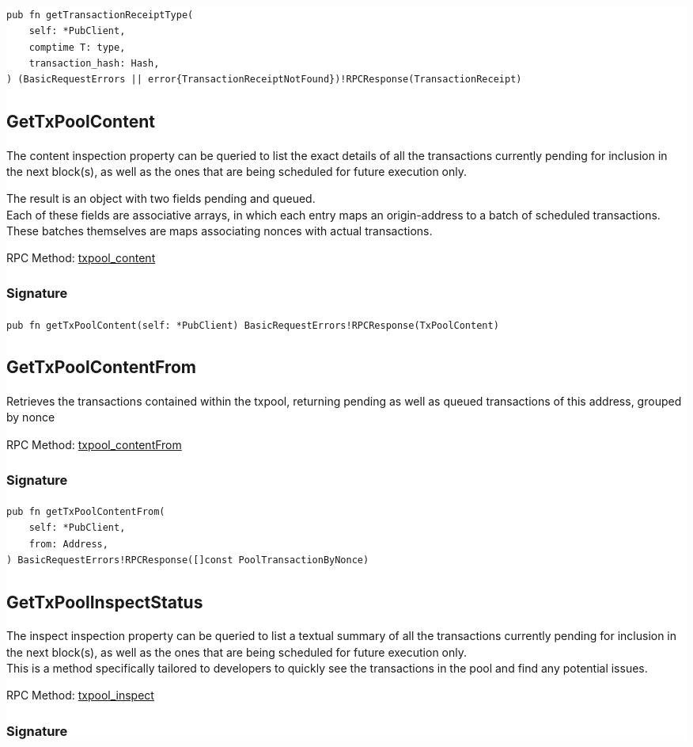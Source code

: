 ```zig
pub fn getTransactionReceiptType(
    self: *PubClient,
    comptime T: type,
    transaction_hash: Hash,
) (BasicRequestErrors || error{TransactionReceiptNotFound})!RPCResponse(TransactionReceipt)
```

## GetTxPoolContent
The content inspection property can be queried to list the exact details of all the transactions currently pending for inclusion in the next block(s),
as well as the ones that are being scheduled for future execution only.

The result is an object with two fields pending and queued.\
Each of these fields are associative arrays, in which each entry maps an origin-address to a batch of scheduled transactions.\
These batches themselves are maps associating nonces with actual transactions.

RPC Method: [txpool_content](https://geth.ethereum.org/docs/interacting-with-geth/rpc/ns-txpool)

### Signature

```zig
pub fn getTxPoolContent(self: *PubClient) BasicRequestErrors!RPCResponse(TxPoolContent)
```

## GetTxPoolContentFrom
Retrieves the transactions contained within the txpool,
returning pending as well as queued transactions of this address, grouped by nonce

RPC Method: [txpool_contentFrom](https://geth.ethereum.org/docs/interacting-with-geth/rpc/ns-txpool)

### Signature

```zig
pub fn getTxPoolContentFrom(
    self: *PubClient,
    from: Address,
) BasicRequestErrors!RPCResponse([]const PoolTransactionByNonce)
```

## GetTxPoolInspectStatus
The inspect inspection property can be queried to list a textual summary of all the transactions currently pending for inclusion in the next block(s),
as well as the ones that are being scheduled for future execution only.\
This is a method specifically tailored to developers to quickly see the transactions in the pool and find any potential issues.

RPC Method: [txpool_inspect](https://geth.ethereum.org/docs/interacting-with-geth/rpc/ns-txpool)

### Signature
